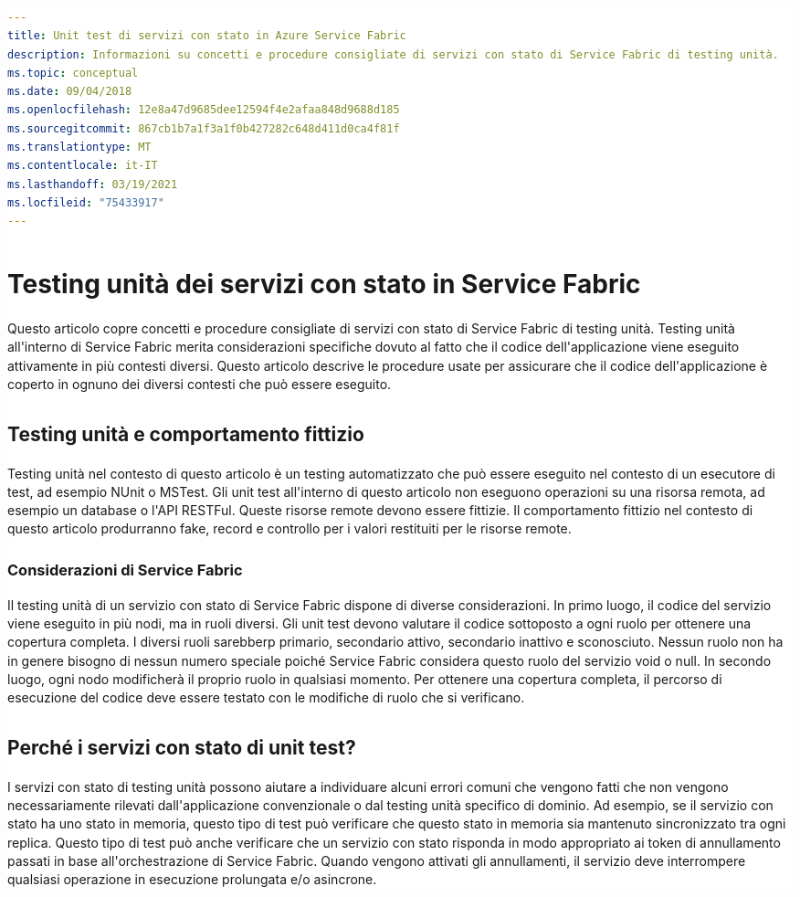 ```yaml
---
title: Unit test di servizi con stato in Azure Service Fabric
description: Informazioni su concetti e procedure consigliate di servizi con stato di Service Fabric di testing unità.
ms.topic: conceptual
ms.date: 09/04/2018
ms.openlocfilehash: 12e8a47d9685dee12594f4e2afaa848d9688d185
ms.sourcegitcommit: 867cb1b7a1f3a1f0b427282c648d411d0ca4f81f
ms.translationtype: MT
ms.contentlocale: it-IT
ms.lasthandoff: 03/19/2021
ms.locfileid: "75433917"
---
```

# <a name="unit-testing-stateful-services-in-service-fabric"></a>Testing unità dei servizi con stato in Service Fabric

Questo articolo copre concetti e procedure consigliate di servizi con stato di Service Fabric di testing unità. Testing unità all'interno di Service Fabric merita considerazioni specifiche dovuto al fatto che il codice dell'applicazione viene eseguito attivamente in più contesti diversi. Questo articolo descrive le procedure usate per assicurare che il codice dell'applicazione è coperto in ognuno dei diversi contesti che può essere eseguito.

## <a name="unit-testing-and-mocking"></a>Testing unità e comportamento fittizio
Testing unità nel contesto di questo articolo è un testing automatizzato che può essere eseguito nel contesto di un esecutore di test, ad esempio NUnit o MSTest. Gli unit test all'interno di questo articolo non eseguono operazioni su una risorsa remota, ad esempio un database o l'API RESTFul. Queste risorse remote devono essere fittizie. Il comportamento fittizio nel contesto di questo articolo produrranno fake, record e controllo per i valori restituiti per le risorse remote.

### <a name="service-fabric-considerations"></a>Considerazioni di Service Fabric
Il testing unità di un servizio con stato di Service Fabric dispone di diverse considerazioni. In primo luogo, il codice del servizio viene eseguito in più nodi, ma in ruoli diversi. Gli unit test devono valutare il codice sottoposto a ogni ruolo per ottenere una copertura completa. I diversi ruoli sarebberp primario, secondario attivo, secondario inattivo e sconosciuto. Nessun ruolo non ha in genere bisogno di nessun numero speciale poiché Service Fabric considera questo ruolo del servizio void o null. In secondo luogo, ogni nodo modificherà il proprio ruolo in qualsiasi momento. Per ottenere una copertura completa, il percorso di esecuzione del codice deve essere testato con le modifiche di ruolo che si verificano.

## <a name="why-unit-test-stateful-services"></a>Perché i servizi con stato di unit test? 
I servizi con stato di testing unità possono aiutare a individuare alcuni errori comuni che vengono fatti che non vengono necessariamente rilevati dall'applicazione convenzionale o dal testing unità specifico di dominio. Ad esempio, se il servizio con stato ha uno stato in memoria, questo tipo di test può verificare che questo stato in memoria sia mantenuto sincronizzato tra ogni replica. Questo tipo di test può anche verificare che un servizio con stato risponda in modo appropriato ai token di annullamento passati in base all'orchestrazione di Service Fabric. Quando vengono attivati gli annullamenti, il servizio deve interrompere qualsiasi operazione in esecuzione prolungata e/o asincrone.  
